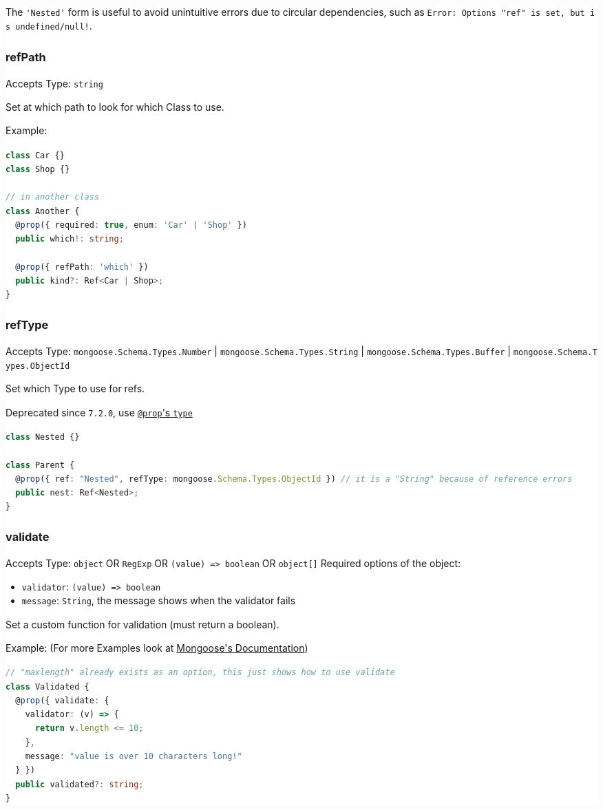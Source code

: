 The `'Nested'` form is useful to avoid unintuitive errors due to circular dependencies, such as
`Error: Options "ref" is set, but is undefined/null!`.

### refPath

Accepts Type: `string`

Set at which path to look for which Class to use.

Example:

```ts
class Car {}
class Shop {}

// in another class
class Another {
  @prop({ required: true, enum: 'Car' | 'Shop' })
  public which!: string;

  @prop({ refPath: 'which' })
  public kind?: Ref<Car | Shop>;
}
```

### refType

Accepts Type: `mongoose.Schema.Types.Number` \| `mongoose.Schema.Types.String` \| `mongoose.Schema.Types.Buffer` \| `mongoose.Schema.Types.ObjectId`

Set which Type to use for refs.

Deprecated since `7.2.0`, use [`@prop`'s `type`](#type)

```ts
class Nested {}

class Parent {
  @prop({ ref: "Nested", refType: mongoose.Schema.Types.ObjectId }) // it is a "String" because of reference errors
  public nest: Ref<Nested>;
}
```

### validate

Accepts Type: `object` OR `RegExp` OR `(value) => boolean` OR `object[]`
Required options of the object:
  - `validator`: `(value) => boolean`
  - `message`: `String`, the message shows when the validator fails

Set a custom function for validation (must return a boolean).

Example: (For more Examples look at [Mongoose's Documentation](https://mongoosejs.com/docs/api.html#schematype_SchemaType-validate))

```ts
// "maxlength" already exists as an option, this just shows how to use validate
class Validated {
  @prop({ validate: {
    validator: (v) => {
      return v.length <= 10;
    },
    message: "value is over 10 characters long!"
  } })
  public validated?: string;
}
```
